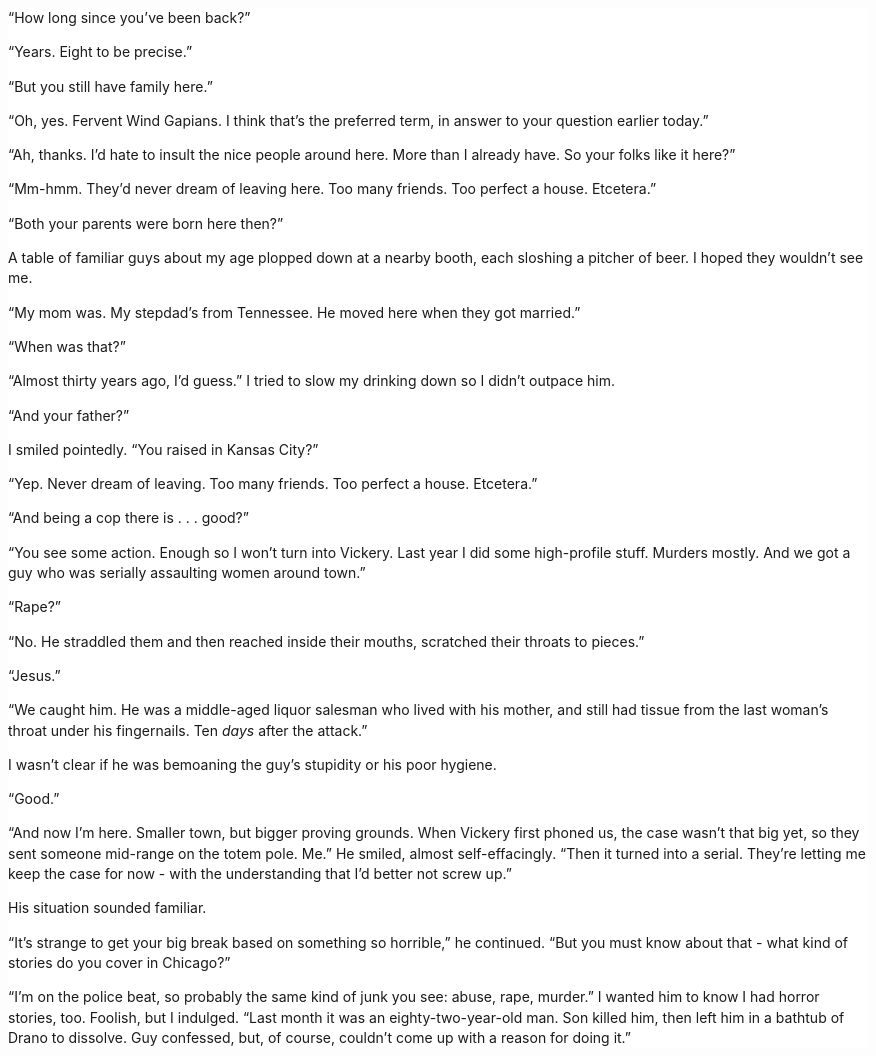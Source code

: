 “How long since you’ve been back?”

“Years. Eight to be precise.”

“But you still have family here.”

“Oh, yes. Fervent Wind Gapians. I think that’s the preferred term, in answer to your question earlier today.”

“Ah, thanks. I’d hate to insult the nice people around here. More than I already have. So your folks like it here?”

“Mm-hmm. They’d never dream of leaving here. Too many friends. Too perfect a house. Etcetera.”

“Both your parents were born here then?”

A table of familiar guys about my age plopped down at a nearby booth, each sloshing a pitcher of beer. I hoped they wouldn’t see me.

“My mom was. My stepdad’s from Tennessee. He moved here when they got married.”

“When was that?”

“Almost thirty years ago, I’d guess.” I tried to slow my drinking down so I didn’t outpace him.

“And your father?”

I smiled pointedly. “You raised in Kansas City?”

“Yep. Never dream of leaving. Too many friends. Too perfect a house. Etcetera.”

“And being a cop there is . . . good?”

“You see some action. Enough so I won’t turn into Vickery. Last year I did some high-profile stuff. Murders mostly. And we got a guy who was serially assaulting women around town.”

“Rape?”

“No. He straddled them and then reached inside their mouths, scratched their throats to pieces.”

“Jesus.”

“We caught him. He was a middle-aged liquor salesman who lived with his mother, and still had tissue from the last woman’s throat under his fingernails. Ten _days_ after the attack.”

I wasn’t clear if he was bemoaning the guy’s stupidity or his poor hygiene.

“Good.”

“And now I’m here. Smaller town, but bigger proving grounds. When Vickery first phoned us, the case wasn’t that big yet, so they sent someone mid-range on the totem pole. Me.” He smiled, almost self-effacingly. “Then it turned into a serial. They’re letting me keep the case for now - with the understanding that I’d better not screw up.”

His situation sounded familiar.

“It’s strange to get your big break based on something so horrible,” he continued. “But you must know about that - what kind of stories do you cover in Chicago?”

“I’m on the police beat, so probably the same kind of junk you see: abuse, rape, murder.” I wanted him to know I had horror stories, too. Foolish, but I indulged. “Last month it was an eighty-two-year-old man. Son killed him, then left him in a bathtub of Drano to dissolve. Guy confessed, but, of course, couldn’t come up with a reason for doing it.”
